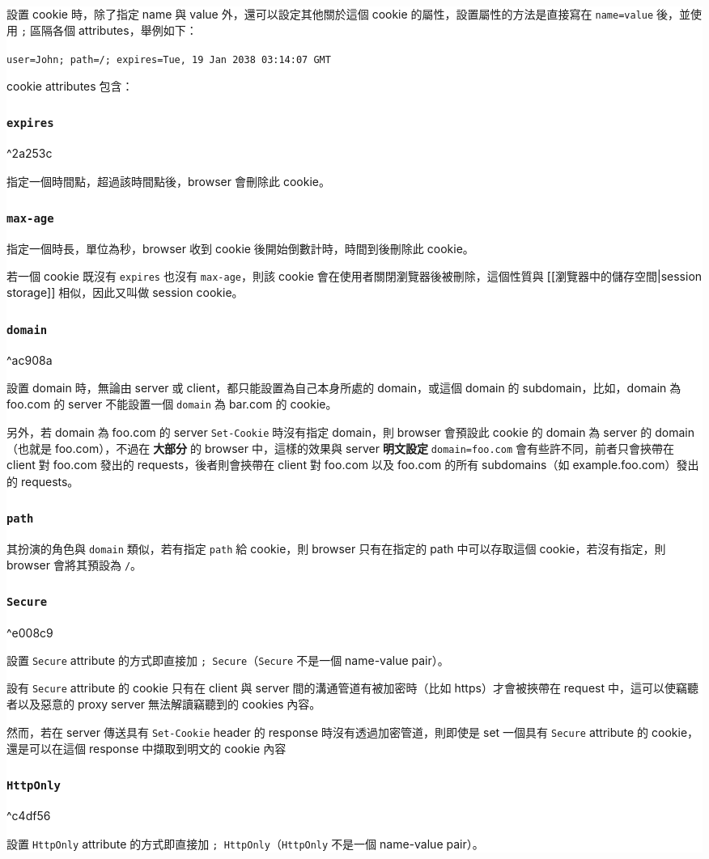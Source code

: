 
設置 cookie 時，除了指定 name 與 value 外，還可以設定其他關於這個 cookie 的屬性，設置屬性的方法是直接寫在 `name=value` 後，並使用 `;` 區隔各個 attributes，舉例如下：

```plaintext
user=John; path=/; expires=Tue, 19 Jan 2038 03:14:07 GMT
```

cookie attributes 包含：

### `expires`

^2a253c

指定一個時間點，超過該時間點後，browser 會刪除此 cookie。

### `max-age`

指定一個時長，單位為秒，browser 收到 cookie 後開始倒數計時，時間到後刪除此 cookie。

若一個 cookie 既沒有 `expires` 也沒有 `max-age`，則該 cookie 會在使用者關閉瀏覽器後被刪除，這個性質與 [[瀏覽器中的儲存空間|session storage]] 相似，因此又叫做 session cookie。

### `domain`

^ac908a

設置 domain 時，無論由 server 或 client，都只能設置為自己本身所處的 domain，或這個 domain 的 subdomain，比如，domain 為 foo.com 的 server 不能設置一個 `domain` 為 bar.com 的 cookie。

另外，若 domain 為 foo.com 的 server `Set-Cookie` 時沒有指定 domain，則 browser 會預設此 cookie 的 domain 為 server 的 domain（也就是 foo.com），不過在 **大部分** 的 browser 中，這樣的效果與 server **明文設定** `domain=foo.com` 會有些許不同，前者只會挾帶在 client 對 foo.com 發出的 requests，後者則會挾帶在 client 對 foo.com 以及 foo.com 的所有 subdomains（如 example.foo.com）發出的 requests。

### `path`

其扮演的角色與 `domain` 類似，若有指定 `path` 給 cookie，則 browser 只有在指定的 path 中可以存取這個 cookie，若沒有指定，則 browser 會將其預設為 `/`。

### `Secure`

^e008c9

設置 `Secure` attribute 的方式即直接加 `; Secure`（`Secure` 不是一個 name-value pair）。

設有 `Secure` attribute 的 cookie 只有在 client 與 server 間的溝通管道有被加密時（比如 https）才會被挾帶在 request 中，這可以使竊聽者以及惡意的 proxy server 無法解讀竊聽到的 cookies 內容。

然而，若在 server 傳送具有 `Set-Cookie` header 的 response 時沒有透過加密管道，則即使是 set 一個具有 `Secure` attribute 的 cookie，還是可以在這個 response 中擷取到明文的 cookie 內容

### `HttpOnly`

^c4df56

設置 `HttpOnly` attribute 的方式即直接加 `; HttpOnly`（`HttpOnly` 不是一個 name-value pair）。
